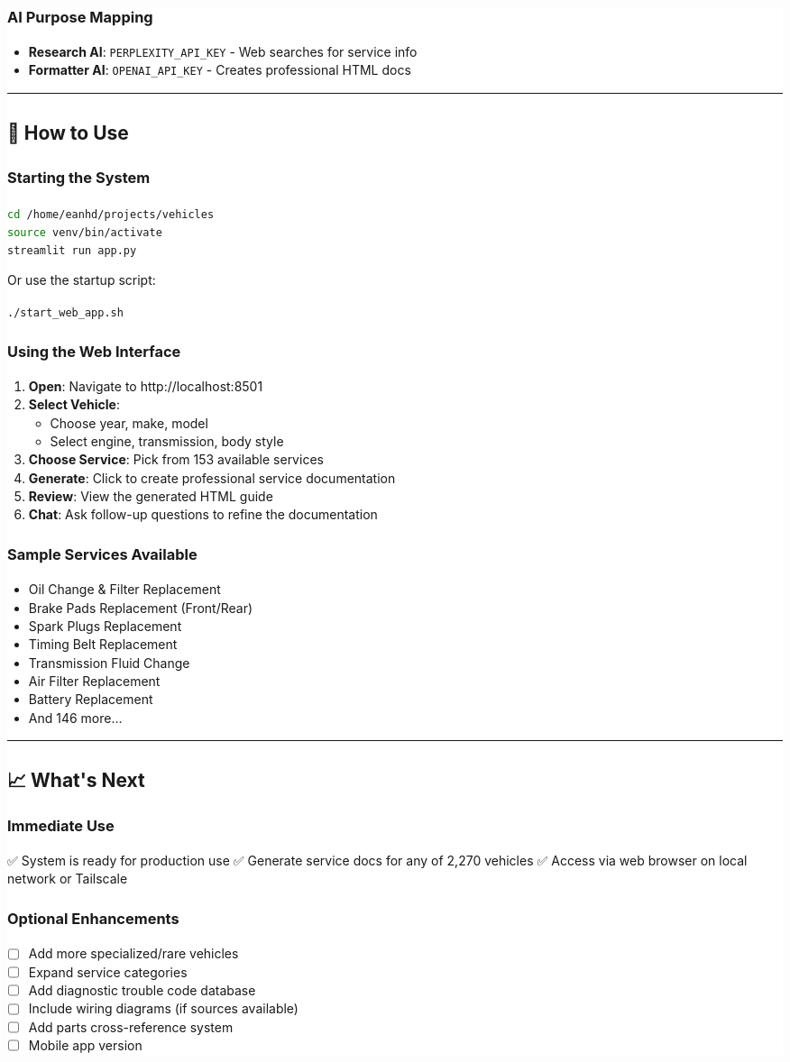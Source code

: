 ### AI Purpose Mapping
- **Research AI**: `PERPLEXITY_API_KEY` - Web searches for service info
- **Formatter AI**: `OPENAI_API_KEY` - Creates professional HTML docs

---

## 🚀 How to Use

### Starting the System
```bash
cd /home/eanhd/projects/vehicles
source venv/bin/activate
streamlit run app.py
```

Or use the startup script:
```bash
./start_web_app.sh
```

### Using the Web Interface
1. **Open**: Navigate to http://localhost:8501
2. **Select Vehicle**: 
   - Choose year, make, model
   - Select engine, transmission, body style
3. **Choose Service**: Pick from 153 available services
4. **Generate**: Click to create professional service documentation
5. **Review**: View the generated HTML guide
6. **Chat**: Ask follow-up questions to refine the documentation

### Sample Services Available
- Oil Change & Filter Replacement
- Brake Pads Replacement (Front/Rear)
- Spark Plugs Replacement
- Timing Belt Replacement
- Transmission Fluid Change
- Air Filter Replacement
- Battery Replacement
- And 146 more...

---

## 📈 What's Next

### Immediate Use
✅ System is ready for production use
✅ Generate service docs for any of 2,270 vehicles
✅ Access via web browser on local network or Tailscale

### Optional Enhancements
- [ ] Add more specialized/rare vehicles
- [ ] Expand service categories
- [ ] Add diagnostic trouble code database
- [ ] Include wiring diagrams (if sources available)
- [ ] Add parts cross-reference system
- [ ] Mobile app version
